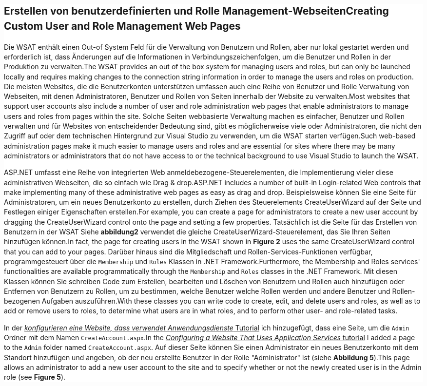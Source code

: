 
## <a name="creating-custom-user-and-role-management-web-pages"></a><span data-ttu-id="fc10d-168">Erstellen von benutzerdefinierten und Rolle Management-Webseiten</span><span class="sxs-lookup"><span data-stu-id="fc10d-168">Creating Custom User and Role Management Web Pages</span></span>

<span data-ttu-id="fc10d-169">Die WSAT enthält einen Out-of System Feld für die Verwaltung von Benutzern und Rollen, aber nur lokal gestartet werden und erforderlich ist, dass Änderungen auf die Informationen in Verbindungszeichenfolgen, um die Benutzer und Rollen in der Produktion zu verwalten.</span><span class="sxs-lookup"><span data-stu-id="fc10d-169">The WSAT provides an out of the box system for managing users and roles, but can only be launched locally and requires making changes to the connection string information in order to manage the users and roles on production.</span></span> <span data-ttu-id="fc10d-170">Die meisten Websites, die die Benutzerkonten unterstützen umfassen auch eine Reihe von Benutzer und Rolle Verwaltung von Webseiten, mit denen Administratoren, Benutzer und Rollen von Seiten innerhalb der Website zu verwalten.</span><span class="sxs-lookup"><span data-stu-id="fc10d-170">Most websites that support user accounts also include a number of user and role administration web pages that enable administrators to manage users and roles from pages within the site.</span></span> <span data-ttu-id="fc10d-171">Solche Seiten webbasierte Verwaltung machen es einfacher, Benutzer und Rollen verwalten und für Websites von entscheidender Bedeutung sind, gibt es möglicherweise viele oder Administratoren, die nicht den Zugriff auf oder dem technischen Hintergrund zur Visual Studio zu verwenden, um die WSAT starten verfügen.</span><span class="sxs-lookup"><span data-stu-id="fc10d-171">Such web-based administration pages make it much easier to manage users and roles and are essential for sites where there may be many administrators or administrators that do not have access to or the technical background to use Visual Studio to launch the WSAT.</span></span>

<span data-ttu-id="fc10d-172">ASP.NET umfasst eine Reihe von integrierten Web anmeldebezogene-Steuerelementen, die Implementierung vieler diese administrativen Webseiten, die so einfach wie Drag & drop.</span><span class="sxs-lookup"><span data-stu-id="fc10d-172">ASP.NET includes a number of built-in Login-related Web controls that make implementing many of these administrative web pages as easy as drag and drop.</span></span> <span data-ttu-id="fc10d-173">Beispielsweise können Sie eine Seite für Administratoren, um ein neues Benutzerkonto zu erstellen, durch Ziehen des Steuerelements CreateUserWizard auf der Seite und Festlegen einiger Eigenschaften erstellen.</span><span class="sxs-lookup"><span data-stu-id="fc10d-173">For example, you can create a page for administrators to create a new user account by dragging the CreateUserWizard control onto the page and setting a few properties.</span></span> <span data-ttu-id="fc10d-174">Tatsächlich ist die Seite für das Erstellen von Benutzern in der WSAT Siehe **abbildung2** verwendet die gleiche CreateUserWizard-Steuerelement, das Sie Ihren Seiten hinzufügen können.</span><span class="sxs-lookup"><span data-stu-id="fc10d-174">In fact, the page for creating users in the WSAT shown in **Figure 2** uses the same CreateUserWizard control that you can add to your pages.</span></span> <span data-ttu-id="fc10d-175">Darüber hinaus sind die Mitgliedschaft und Rollen-Services-Funktionen verfügbar, programmgesteuert über die `Membership` und `Roles` Klassen in .NET Framework.</span><span class="sxs-lookup"><span data-stu-id="fc10d-175">Furthermore, the Membership and Roles services' functionalities are available programmatically through the `Membership` and `Roles` classes in the .NET Framework.</span></span> <span data-ttu-id="fc10d-176">Mit diesen Klassen können Sie schreiben Code zum Erstellen, bearbeiten und Löschen von Benutzern und Rollen auch hinzufügen oder Entfernen von Benutzern zu Rollen, um zu bestimmen, welche Benutzer welche Rollen werden und andere Benutzer und Rollen-bezogenen Aufgaben auszuführen.</span><span class="sxs-lookup"><span data-stu-id="fc10d-176">With these classes you can write code to create, edit, and delete users and roles, as well as to add or remove users to roles, to determine what users are in what roles, and to perform other user- and role-related tasks.</span></span>

<span data-ttu-id="fc10d-177">In der [ *konfigurieren eine Website, dass verwendet Anwendungsdienste* Tutorial](configuring-a-website-that-uses-application-services-vb.md) ich hinzugefügt, dass eine Seite, um die `Admin` Ordner mit dem Namen `CreateAccount.aspx`.</span><span class="sxs-lookup"><span data-stu-id="fc10d-177">In the [*Configuring a Website That Uses Application Services* tutorial](configuring-a-website-that-uses-application-services-vb.md) I added a page to the `Admin` folder named `CreateAccount.aspx`.</span></span> <span data-ttu-id="fc10d-178">Auf dieser Seite können Sie einen Administrator ein neues Benutzerkonto mit dem Standort hinzufügen und angeben, ob der neu erstellte Benutzer in der Rolle "Administrator" ist (siehe **Abbildung 5**).</span><span class="sxs-lookup"><span data-stu-id="fc10d-178">This page allows an administrator to add a new user account to the site and to specify whether or not the newly created user is in the Admin role (see **Figure 5**).</span></span>
